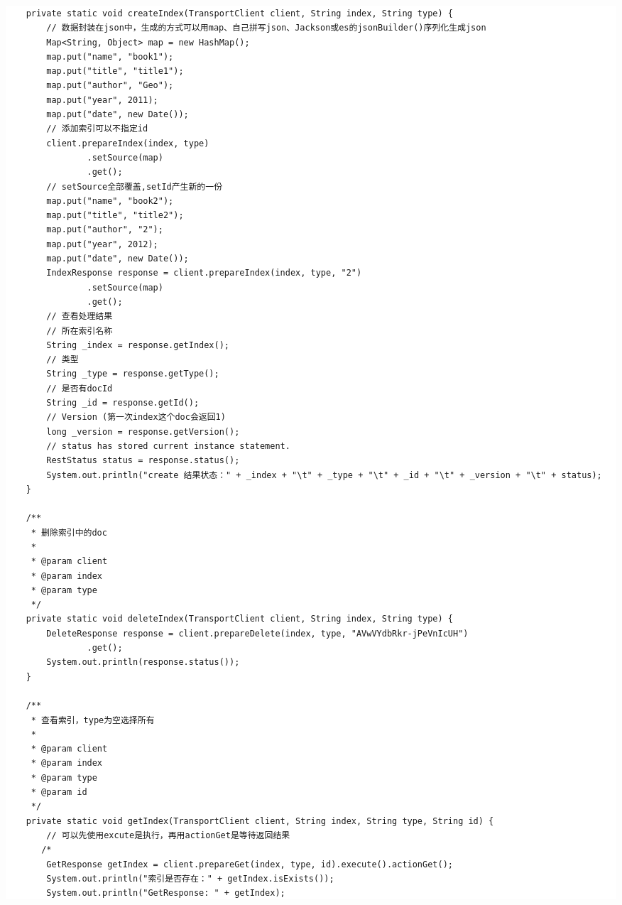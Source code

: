 ```
    private static void createIndex(TransportClient client, String index, String type) {
        // 数据封装在json中，生成的方式可以用map、自己拼写json、Jackson或es的jsonBuilder()序列化生成json
        Map<String, Object> map = new HashMap();
        map.put("name", "book1");
        map.put("title", "title1");
        map.put("author", "Geo");
        map.put("year", 2011);
        map.put("date", new Date());
        // 添加索引可以不指定id
        client.prepareIndex(index, type)
                .setSource(map)
                .get();
        // setSource全部覆盖,setId产生新的一份
        map.put("name", "book2");
        map.put("title", "title2");
        map.put("author", "2");
        map.put("year", 2012);
        map.put("date", new Date());
        IndexResponse response = client.prepareIndex(index, type, "2")
                .setSource(map)
                .get();
        // 查看处理结果
        // 所在索引名称
        String _index = response.getIndex();
        // 类型
        String _type = response.getType();
        // 是否有docId
        String _id = response.getId();
        // Version (第一次index这个doc会返回1)
        long _version = response.getVersion();
        // status has stored current instance statement.
        RestStatus status = response.status();
        System.out.println("create 结果状态：" + _index + "\t" + _type + "\t" + _id + "\t" + _version + "\t" + status);
    }

    /**
     * 删除索引中的doc
     *
     * @param client
     * @param index
     * @param type
     */
    private static void deleteIndex(TransportClient client, String index, String type) {
        DeleteResponse response = client.prepareDelete(index, type, "AVwVYdbRkr-jPeVnIcUH")
                .get();
        System.out.println(response.status());
    }

    /**
     * 查看索引，type为空选择所有
     *
     * @param client
     * @param index
     * @param type
     * @param id
     */
    private static void getIndex(TransportClient client, String index, String type, String id) {
        // 可以先使用excute是执行，再用actionGet是等待返回结果
       /*
        GetResponse getIndex = client.prepareGet(index, type, id).execute().actionGet();
        System.out.println("索引是否存在：" + getIndex.isExists());
        System.out.println("GetResponse: " + getIndex);
```